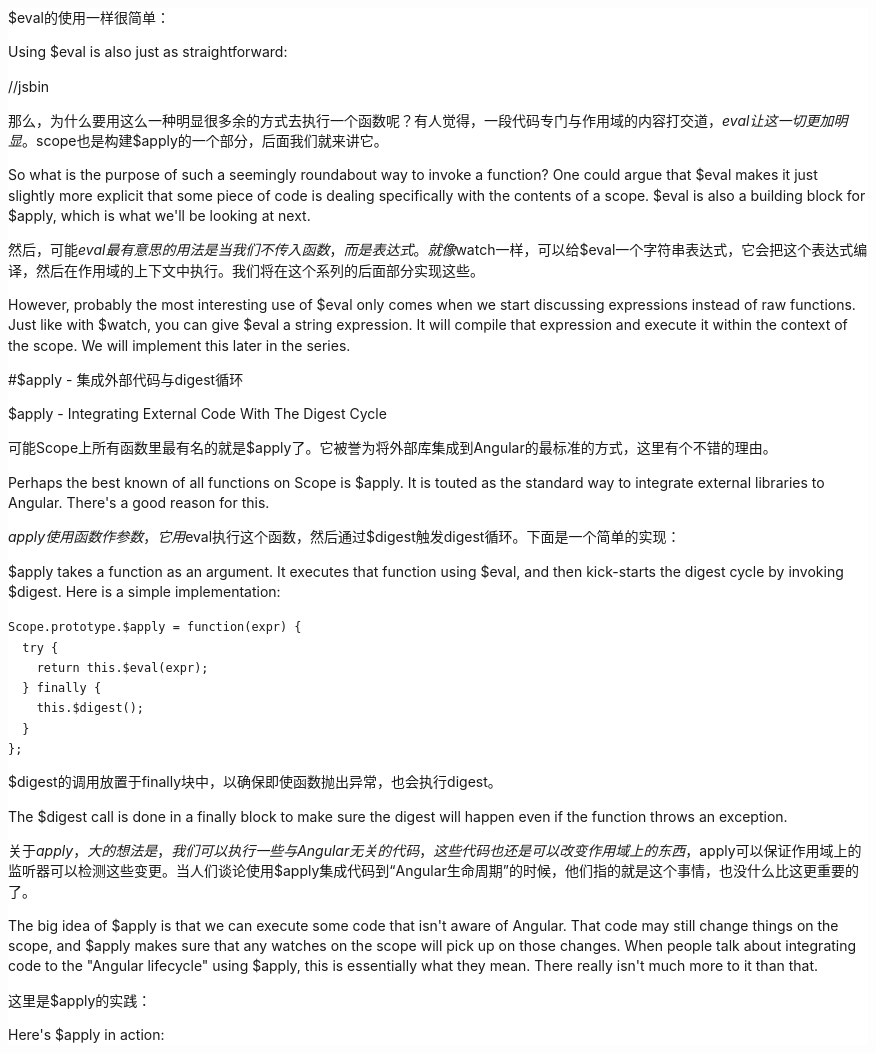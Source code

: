 $eval的使用一样很简单：

Using $eval is also just as straightforward:

//jsbin
  
那么，为什么要用这么一种明显很多余的方式去执行一个函数呢？有人觉得，一段代码专门与作用域的内容打交道，$eval让这一切更加明显。$scope也是构建$apply的一个部分，后面我们就来讲它。

So what is the purpose of such a seemingly roundabout way to invoke a function? One could argue that $eval makes it just slightly more explicit that some piece of code is dealing specifically with the contents of a scope. $eval is also a building block for $apply, which is what we'll be looking at next.

然后，可能$eval最有意思的用法是当我们不传入函数，而是表达式。就像$watch一样，可以给$eval一个字符串表达式，它会把这个表达式编译，然后在作用域的上下文中执行。我们将在这个系列的后面部分实现这些。

However, probably the most interesting use of $eval only comes when we start discussing expressions instead of raw functions. Just like with $watch, you can give $eval a string expression. It will compile that expression and execute it within the context of the scope. We will implement this later in the series.

#$apply - 集成外部代码与digest循环

$apply - Integrating External Code With The Digest Cycle

可能Scope上所有函数里最有名的就是$apply了。它被誉为将外部库集成到Angular的最标准的方式，这里有个不错的理由。

Perhaps the best known of all functions on Scope is $apply. It is touted as the standard way to integrate external libraries to Angular. There's a good reason for this.

$apply使用函数作参数，它用$eval执行这个函数，然后通过$digest触发digest循环。下面是一个简单的实现：

$apply takes a function as an argument. It executes that function using $eval, and then kick-starts the digest cycle by invoking $digest. Here is a simple implementation:

    Scope.prototype.$apply = function(expr) {
      try {
        return this.$eval(expr);
      } finally {
        this.$digest();
      }
    };

$digest的调用放置于finally块中，以确保即使函数抛出异常，也会执行digest。

The $digest call is done in a finally block to make sure the digest will happen even if the function throws an exception.

关于$apply，大的想法是，我们可以执行一些与Angular无关的代码，这些代码也还是可以改变作用域上的东西，$apply可以保证作用域上的监听器可以检测这些变更。当人们谈论使用$apply集成代码到“Angular生命周期”的时候，他们指的就是这个事情，也没什么比这更重要的了。

The big idea of $apply is that we can execute some code that isn't aware of Angular. That code may still change things on the scope, and $apply makes sure that any watches on the scope will pick up on those changes. When people talk about integrating code to the "Angular lifecycle" using $apply, this is essentially what they mean. There really isn't much more to it than that.

这里是$apply的实践：

Here's $apply in action:
